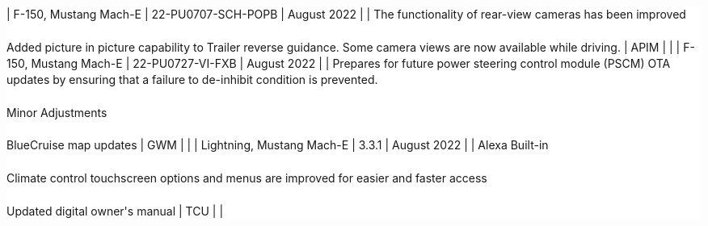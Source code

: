 | F-150, Mustang Mach-E                  | 22-PU0707-SCH-POPB   | August 2022      |                          |  The functionality of rear-view cameras has been improved<br> <br>Added picture in picture capability to Trailer reverse guidance. Some camera views are now available while driving.                                                                                                                                                                                                                                                                                                                                                                                                                                                                                                                                                                                                                                                                                                                                                                                                                                                                                                                                                                                                                                                                                                                                                                                                                                                                                                                                                                                                                                                                                                  | APIM                                                 |                                |
| F-150, Mustang Mach-E                  | 22-PU0727-VI-FXB     | August 2022      |                          |  Prepares for future power steering control module (PSCM) OTA updates by ensuring that a failure to de-inhibit condition is prevented.<br> <br>Minor Adjustments<br> <br>BlueCruise map updates                                                                                                                                                                                                                                                                                                                                                                                                                                                                                                                                                                                                                                                                                                                                                                                                                                                                                                                                                                                                                                                                                                                                                                                                                                                                                                                                                                                                                                                                                        | GWM                                                  |                                |
| Lightning, Mustang Mach-E              | 3.3.1                | August 2022      |                          |  Alexa Built-in<br> <br>Climate control touchscreen options and menus are improved for easier and faster access<br> <br>Updated digital owner's manual                                                                                                                                                                                                                                                                                                                                                                                                                                                                                                                                                                                                                                                                                                                                                                                                                                                                                                                                                                                                                                                                                                                                                                                                                                                                                                                                                                                                                                                                                                                                 | TCU                                                  |                                |